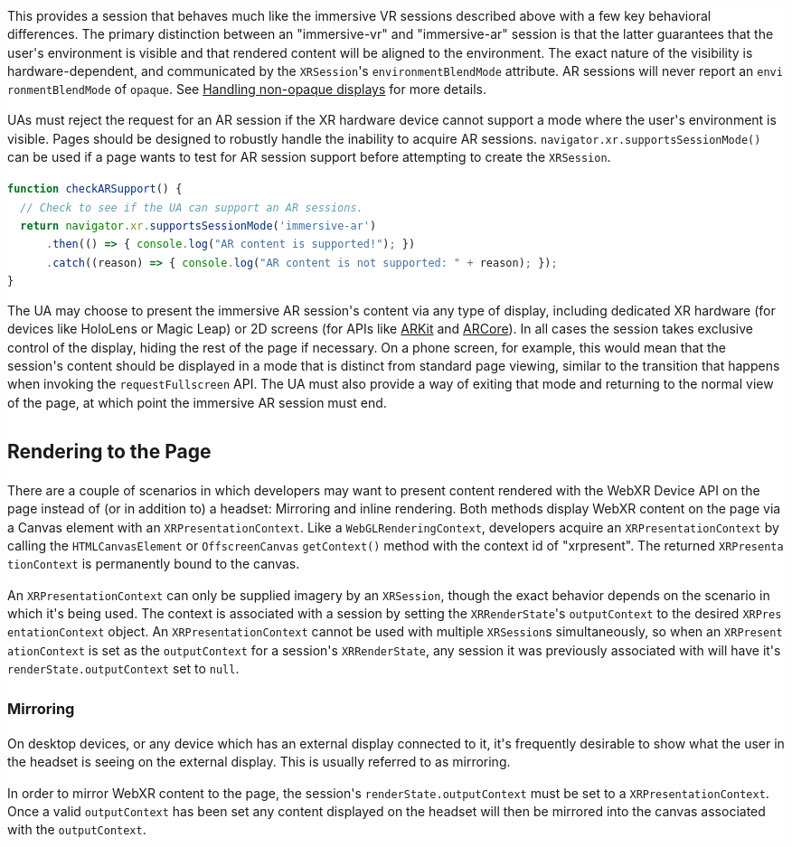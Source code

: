 This provides a session that behaves much like the immersive VR sessions described above with a few key behavioral differences. The primary distinction between an "immersive-vr" and "immersive-ar" session is that the latter guarantees that the user's environment is visible and that rendered content will be aligned to the environment. The exact nature of the visibility is hardware-dependent, and communicated by the `XRSession`'s `environmentBlendMode` attribute. AR sessions will never report an `environmentBlendMode` of `opaque`. See [Handling non-opaque displays](#handling-non-opaque-displays) for more details.

UAs must reject the request for an AR session if the XR hardware device cannot support a mode where the user's environment is visible. Pages should be designed to robustly handle the inability to acquire AR sessions. `navigator.xr.supportsSessionMode()` can be used if a page wants to test for AR session support before attempting to create the `XRSession`.

```js
function checkARSupport() {
  // Check to see if the UA can support an AR sessions.
  return navigator.xr.supportsSessionMode('immersive-ar')
      .then(() => { console.log("AR content is supported!"); })
      .catch((reason) => { console.log("AR content is not supported: " + reason); });
}
```

The UA may choose to present the immersive AR session's content via any type of display, including dedicated XR hardware (for devices like HoloLens or Magic Leap) or 2D screens (for APIs like [ARKit](https://developer.apple.com/arkit/) and [ARCore](https://developers.google.com/ar/)). In all cases the session takes exclusive control of the display, hiding the rest of the page if necessary. On a phone screen, for example, this would mean that the session's content should be displayed in a mode that is distinct from standard page viewing, similar to the transition that happens when invoking the `requestFullscreen` API. The UA must also provide a way of exiting that mode and returning to the normal view of the page, at which point the immersive AR session must end.

## Rendering to the Page

There are a couple of scenarios in which developers may want to present content rendered with the WebXR Device API on the page instead of (or in addition to) a headset: Mirroring and inline rendering. Both methods display WebXR content on the page via a Canvas element with an `XRPresentationContext`. Like a `WebGLRenderingContext`, developers acquire an `XRPresentationContext` by calling the `HTMLCanvasElement` or `OffscreenCanvas` `getContext()` method with the context id of "xrpresent". The returned `XRPresentationContext` is permanently bound to the canvas.

An `XRPresentationContext` can only be supplied imagery by an `XRSession`, though the exact behavior depends on the scenario in which it's being used. The context is associated with a session by setting the `XRRenderState`'s `outputContext` to the desired `XRPresentationContext` object. An `XRPresentationContext` cannot be used with multiple `XRSession`s simultaneously, so when an `XRPresentationContext` is set as the `outputContext` for a session's `XRRenderState`, any session it was previously associated with will have it's `renderState.outputContext` set to `null`.

### Mirroring

On desktop devices, or any device which has an external display connected to it, it's frequently desirable to show what the user in the headset is seeing on the external display. This is usually referred to as mirroring.

In order to mirror WebXR content to the page, the session's `renderState.outputContext` must be set to a `XRPresentationContext`. Once a valid `outputContext` has been set any content displayed on the headset will then be mirrored into the canvas associated with the `outputContext`.
